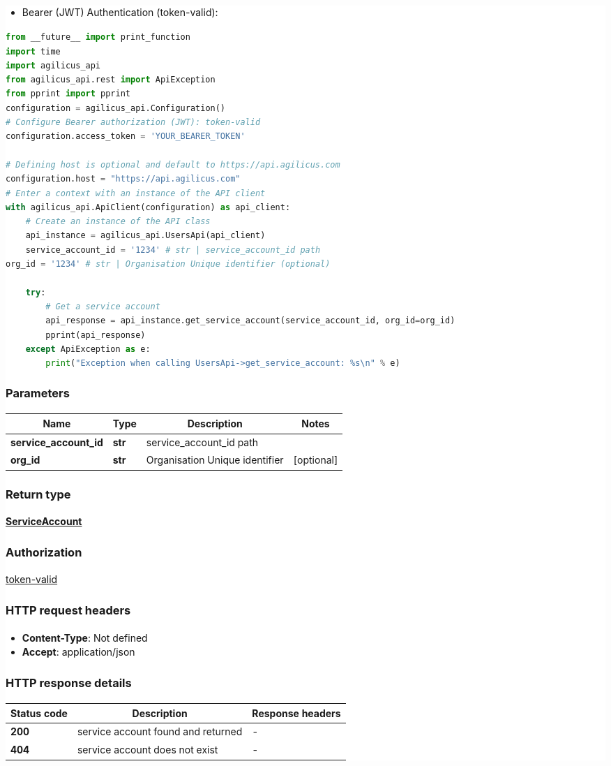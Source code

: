 * Bearer (JWT) Authentication (token-valid):
```python
from __future__ import print_function
import time
import agilicus_api
from agilicus_api.rest import ApiException
from pprint import pprint
configuration = agilicus_api.Configuration()
# Configure Bearer authorization (JWT): token-valid
configuration.access_token = 'YOUR_BEARER_TOKEN'

# Defining host is optional and default to https://api.agilicus.com
configuration.host = "https://api.agilicus.com"
# Enter a context with an instance of the API client
with agilicus_api.ApiClient(configuration) as api_client:
    # Create an instance of the API class
    api_instance = agilicus_api.UsersApi(api_client)
    service_account_id = '1234' # str | service_account_id path
org_id = '1234' # str | Organisation Unique identifier (optional)

    try:
        # Get a service account
        api_response = api_instance.get_service_account(service_account_id, org_id=org_id)
        pprint(api_response)
    except ApiException as e:
        print("Exception when calling UsersApi->get_service_account: %s\n" % e)
```

### Parameters

Name | Type | Description  | Notes
------------- | ------------- | ------------- | -------------
 **service_account_id** | **str**| service_account_id path | 
 **org_id** | **str**| Organisation Unique identifier | [optional] 

### Return type

[**ServiceAccount**](ServiceAccount.md)

### Authorization

[token-valid](../README.md#token-valid)

### HTTP request headers

 - **Content-Type**: Not defined
 - **Accept**: application/json

### HTTP response details
| Status code | Description | Response headers |
|-------------|-------------|------------------|
**200** | service account found and returned |  -  |
**404** | service account does not exist |  -  |
